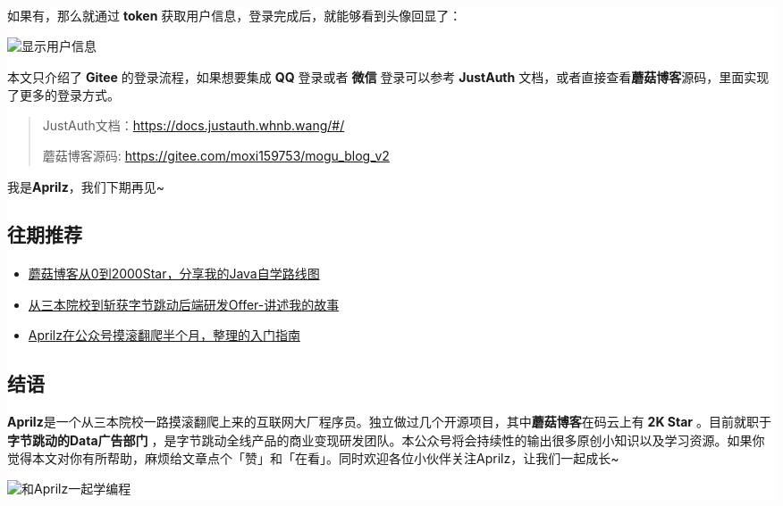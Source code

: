 如果有，那么就通过 **token** 获取用户信息，登录完成后，就能够看到头像回显了：

![显示用户信息](https://cdn.losey.top/blog/1577775104658.png)

本文只介绍了 **Gitee** 的登录流程，如果想要集成 **QQ** 登录或者 **微信** 登录可以参考 **JustAuth** 文档，或者直接查看**蘑菇博客**源码，里面实现了更多的登录方式。

> JustAuth文档：https://docs.justauth.whnb.wang/#/
>
> 蘑菇博客源码: https://gitee.com/moxi159753/mogu_blog_v2

我是**Aprilz**，我们下期再见~

## 往期推荐

- [蘑菇博客从0到2000Star，分享我的Java自学路线图](https://mp.weixin.qq.com/s/3u6OOYkpj4_ecMzfMqKJRw)

- [从三本院校到斩获字节跳动后端研发Offer-讲述我的故事](https://mp.weixin.qq.com/s/c4rR_aWpmNNFGn-mZBLWYg)

- [Aprilz在公众号摸滚翻爬半个月，整理的入门指南](https://mp.weixin.qq.com/s/Jj1i-mD9Tw0vUEFXi5y54g)

## 结语

**Aprilz**是一个从三本院校一路摸滚翻爬上来的互联网大厂程序员。独立做过几个开源项目，其中**蘑菇博客**在码云上有 **2K Star** 。目前就职于**字节跳动的Data广告部门**
，是字节跳动全线产品的商业变现研发团队。本公众号将会持续性的输出很多原创小知识以及学习资源。如果你觉得本文对你有所帮助，麻烦给文章点个「赞」和「在看」。同时欢迎各位小伙伴关注Aprilz，让我们一起成长~

![和Aprilz一起学编程](https://cdn.losey.top/blog/image-20210122092846701.png)
